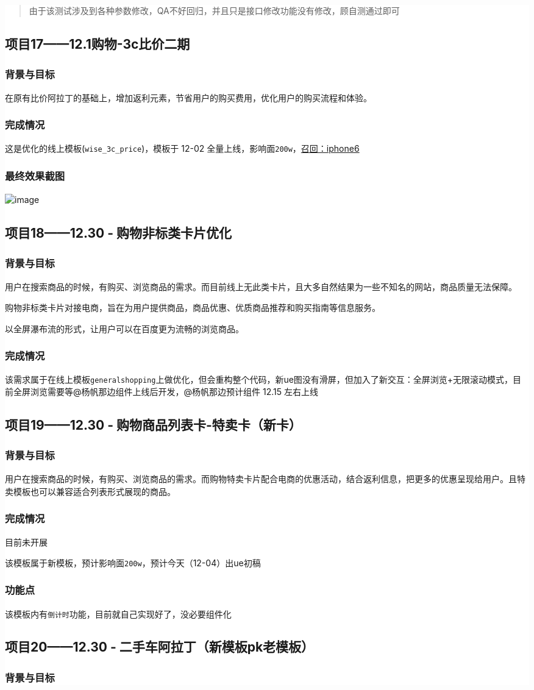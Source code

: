 > 由于该测试涉及到各种参数修改，QA不好回归，并且只是接口修改功能没有修改，顾自测通过即可

## 项目17——12.1购物-3c比价二期

### 背景与目标

在原有比价阿拉丁的基础上，增加返利元素，节省用户的购买费用，优化用户的购买流程和体验。

### 完成情况

这是优化的线上模板(`wise_3c_price`)，模板于 12-02 全量上线，影响面`200w`，[召回：iphone6](https://m.baidu.com/s?word=iphone6&tn=iphone)

### 最终效果截图

![image](http://gitlab.baidu.com/psfe/psdoc/uploads/16475cdb54ccd259c4676f7d7b984a94/image.png)

## 项目18——12.30 - 购物非标类卡片优化

### 背景与目标

用户在搜索商品的时候，有购买、浏览商品的需求。而目前线上无此类卡片，且大多自然结果为一些不知名的网站，商品质量无法保障。

购物非标类卡片对接电商，旨在为用户提供商品，商品优惠、优质商品推荐和购买指南等信息服务。

以全屏瀑布流的形式，让用户可以在百度更为流畅的浏览商品。

### 完成情况

该需求属于在线上模板`generalshopping`上做优化，但会重构整个代码，新ue图没有滑屏，但加入了新交互：全屏浏览+无限滚动模式，目前全屏浏览需要等@杨帆那边组件上线后开发，@杨帆那边预计组件 12.15 左右上线

## 项目19——12.30 - 购物商品列表卡-特卖卡（新卡）

### 背景与目标

用户在搜索商品的时候，有购买、浏览商品的需求。而购物特卖卡片配合电商的优惠活动，结合返利信息，把更多的优惠呈现给用户。且特卖模板也可以兼容适合列表形式展现的商品。

### 完成情况

目前未开展

该模板属于新模板，预计影响面`200w`，预计今天（12-04）出ue初稿

### 功能点

该模板内有`倒计时`功能，目前就自己实现好了，没必要组件化

## 项目20——12.30 - 二手车阿拉丁（新模板pk老模板）

### 背景与目标
